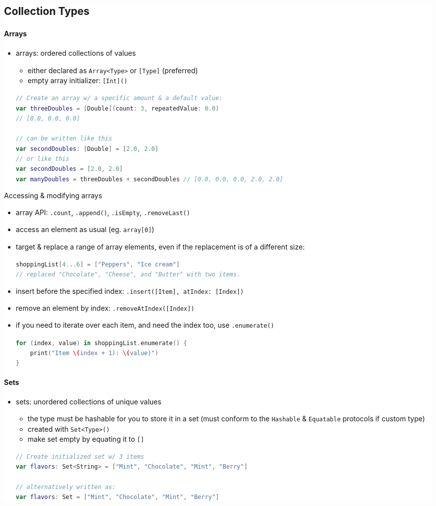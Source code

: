 ## Collection Types

#### Arrays

- arrays: ordered collections of values

  - either declared as `Array<Type>` or `[Type]` (preferred)
  - empty array initializer: `[Int]()`

  ```swift
  // Create an array w/ a specific amount & a default value:
  var threeDoubles = [Double](count: 3, repeatedValue: 0.0)
  // [0.0, 0.0, 0.0]
  
  // can be written like this
  var secondDoubles: [Double] = [2.0, 2.0]
  // or like this
  var secondDoubles = [2.0, 2.0]
  var manyDoubles = threeDoubles + secondDoubles // [0.0, 0.0, 0.0, 2.0, 2.0]
  ```

Accessing & modifying arrays

- array API: `.count`, `.append()`, `.isEmpty`, `.removeLast()`

- access an element as usual (eg. `array[0]`)

- target & replace a range of array elements, even if the replacement is of a different size:

  ```swift
  shoppingList[4...6] = ["Peppers", "Ice cream"]
  // replaced "Chocolate", "Cheese", and "Butter" with two items.
  ```

- insert before the specified index: `.insert([Item], atIndex: [Index])`

- remove an element by index: `.removeAtIndex([Index])`

- if you need to iterate over each item, and need the index too, use `.enumerate()`

  ```swift
  for (index, value) in shoppingList.enumerate() {
      print("Item \(index + 1): \(value)")
  }
  ```

#### Sets

- sets: unordered collections of unique values

  - the type must be hashable for you to store it in a set (must conform to the `Hashable` & `Equatable` protocols if custom type)
  - created with `Set<Type>()`
  - make set empty by equating it to `[]`

  ```swift
  // Create initialized set w/ 3 items
  var flavors: Set<String> = ["Mint", "Chocolate", "Mint", "Berry"]
  
  // alternatively written as:
  var flavors: Set = ["Mint", "Chocolate", "Mint", "Berry"]
  ```
